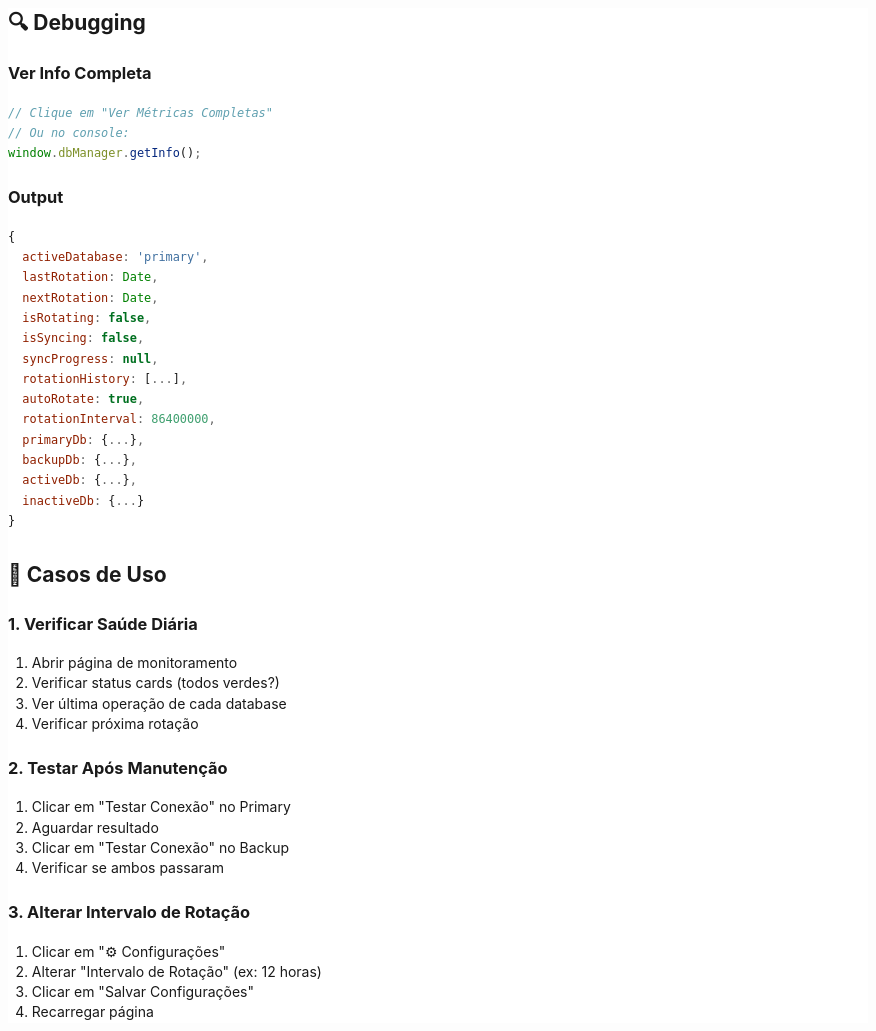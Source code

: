 ## 🔍 Debugging

### Ver Info Completa

```javascript
// Clique em "Ver Métricas Completas"
// Ou no console:
window.dbManager.getInfo();
```

### Output
```javascript
{
  activeDatabase: 'primary',
  lastRotation: Date,
  nextRotation: Date,
  isRotating: false,
  isSyncing: false,
  syncProgress: null,
  rotationHistory: [...],
  autoRotate: true,
  rotationInterval: 86400000,
  primaryDb: {...},
  backupDb: {...},
  activeDb: {...},
  inactiveDb: {...}
}
```

## 🎯 Casos de Uso

### 1. Verificar Saúde Diária

1. Abrir página de monitoramento
2. Verificar status cards (todos verdes?)
3. Ver última operação de cada database
4. Verificar próxima rotação

### 2. Testar Após Manutenção

1. Clicar em "Testar Conexão" no Primary
2. Aguardar resultado
3. Clicar em "Testar Conexão" no Backup
4. Verificar se ambos passaram

### 3. Alterar Intervalo de Rotação

1. Clicar em "⚙️ Configurações"
2. Alterar "Intervalo de Rotação" (ex: 12 horas)
3. Clicar em "Salvar Configurações"
4. Recarregar página

